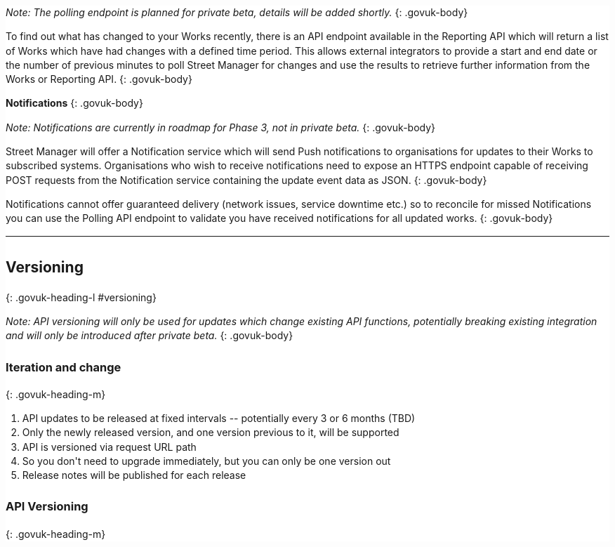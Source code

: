 *Note: The polling endpoint is planned for private beta, details will be
added shortly.*
{: .govuk-body}

To find out what has changed to your Works recently, there is an API
endpoint available in the Reporting API which will return a list of
Works which have had changes with a defined time period. This allows
external integrators to provide a start and end date or the number of previous minutes to poll Street Manager for changes and use the results to retrieve further information from the Works or Reporting API.
{: .govuk-body}

**Notifications**
{: .govuk-body}

*Note: Notifications are currently in roadmap for Phase 3, not in
private beta.*
{: .govuk-body}

Street Manager will offer a Notification service which will send Push
notifications to organisations for updates to their Works to subscribed
systems. Organisations who wish to receive notifications need to expose
an HTTPS endpoint capable of receiving POST requests from the
Notification service containing the update event data as JSON.
{: .govuk-body}

Notifications cannot offer guaranteed delivery (network issues, service
downtime etc.) so to reconcile for missed Notifications you can use the
Polling API endpoint to validate you have received notifications for all
updated works.
{: .govuk-body}

<hr class="govuk-section-break govuk-section-break--xl govuk-section-break--visible">


## Versioning
{: .govuk-heading-l #versioning}

*Note: API versioning will only be used for updates which change existing API functions, potentially breaking existing integration and will only be introduced after private beta.*
{: .govuk-body}

### Iteration and change
{: .govuk-heading-m}

<ol class="govuk-list govuk-list--bullet">
  <li>API updates to be released at fixed intervals -- potentially every 3 or 6 months (TBD)</li>
  <li>Only the newly released version, and one version previous to it, will be supported</li>
  <li>API is versioned via request URL path</li>
  <li>So you don't need to upgrade immediately, but you can only be one version out</li>
  <li>Release notes will be published for each release</li>
</ol>

### API Versioning
{: .govuk-heading-m}
